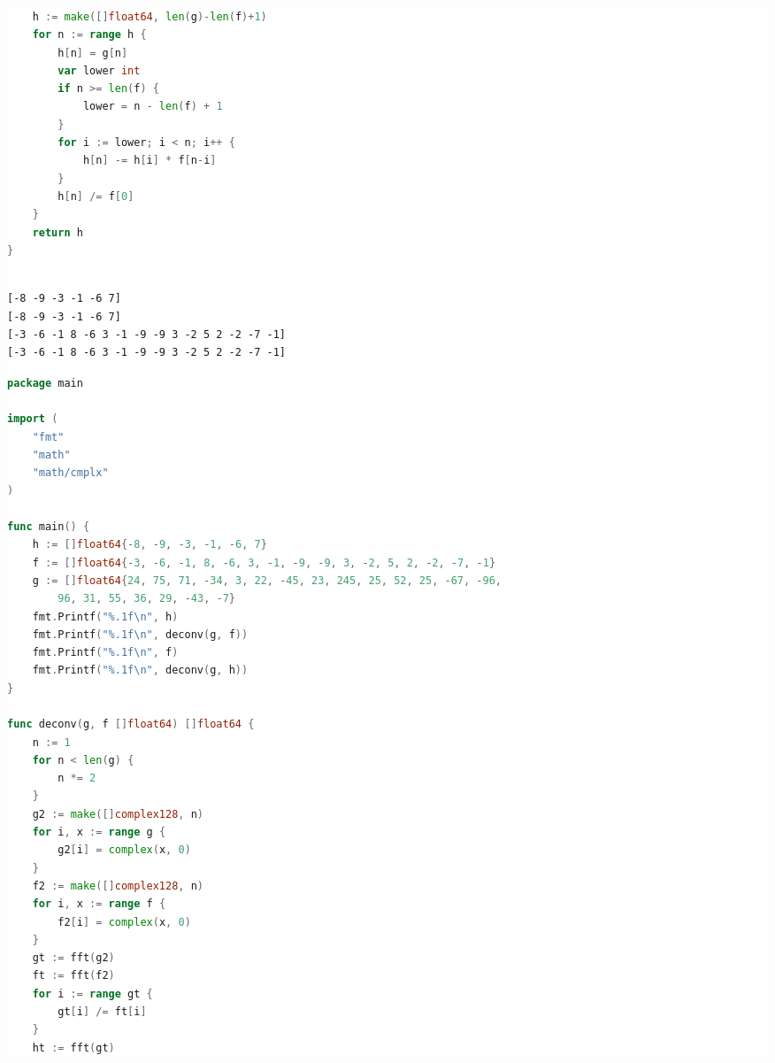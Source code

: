 ```go
    h := make([]float64, len(g)-len(f)+1)
    for n := range h {
        h[n] = g[n]
        var lower int
        if n >= len(f) {
            lower = n - len(f) + 1
        }
        for i := lower; i < n; i++ {
            h[n] -= h[i] * f[n-i]
        }
        h[n] /= f[0]
    }
    return h
}
```

```txt

[-8 -9 -3 -1 -6 7]
[-8 -9 -3 -1 -6 7]
[-3 -6 -1 8 -6 3 -1 -9 -9 3 -2 5 2 -2 -7 -1]
[-3 -6 -1 8 -6 3 -1 -9 -9 3 -2 5 2 -2 -7 -1]

```


```go
package main

import (
    "fmt"
    "math"
    "math/cmplx"
)

func main() {
    h := []float64{-8, -9, -3, -1, -6, 7}
    f := []float64{-3, -6, -1, 8, -6, 3, -1, -9, -9, 3, -2, 5, 2, -2, -7, -1}
    g := []float64{24, 75, 71, -34, 3, 22, -45, 23, 245, 25, 52, 25, -67, -96,
        96, 31, 55, 36, 29, -43, -7}
    fmt.Printf("%.1f\n", h)
    fmt.Printf("%.1f\n", deconv(g, f))
    fmt.Printf("%.1f\n", f)
    fmt.Printf("%.1f\n", deconv(g, h))
}

func deconv(g, f []float64) []float64 {
    n := 1
    for n < len(g) {
        n *= 2
    }
    g2 := make([]complex128, n)
    for i, x := range g {
        g2[i] = complex(x, 0)
    }
    f2 := make([]complex128, n)
    for i, x := range f {
        f2[i] = complex(x, 0)
    }
    gt := fft(g2)
    ft := fft(f2)
    for i := range gt {
        gt[i] /= ft[i]
    }
    ht := fft(gt)
```